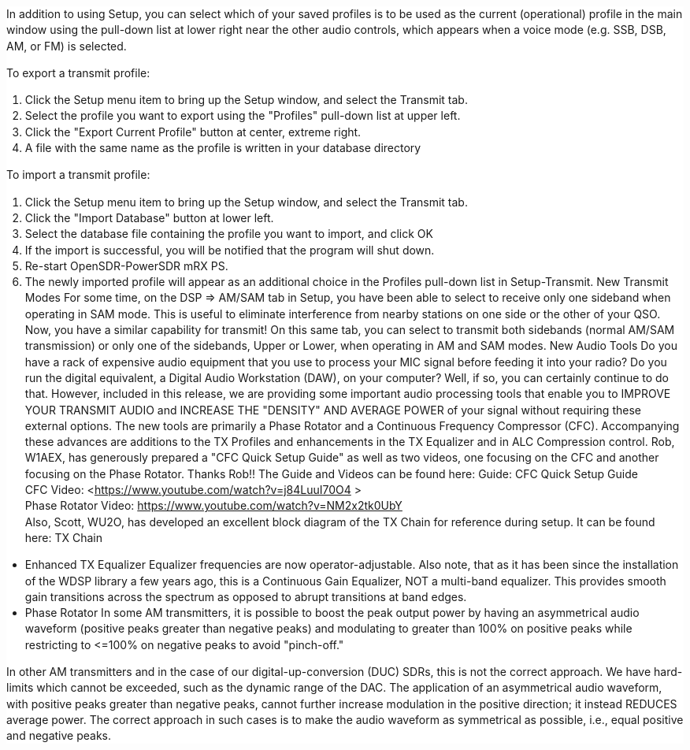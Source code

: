 In addition to using Setup, you can select which of your saved profiles is to be used as the current (operational) profile in the main window using the pull-down list at lower right near the other audio controls, which appears when a voice mode (e.g. SSB, DSB, AM, or FM) is selected.

To export a transmit profile:
1) Click the Setup menu item to bring up the Setup window, and select the Transmit tab.
2) Select the profile you want to export using the "Profiles" pull-down list at upper left.
3) Click the "Export Current Profile" button at center, extreme right.
4) A file with the same name as the profile is written in your database directory

To import a transmit profile:
1) Click the Setup menu item to bring up the Setup window, and select the Transmit tab.
2) Click the "Import Database" button at lower left.
3) Select the database file containing the profile you want to import, and click OK
4) If the import is successful, you will be notified that the program will shut down.
5) Re-start OpenSDR-PowerSDR mRX PS. 
6) The newly imported profile will appear as an additional choice in the Profiles pull-down list in Setup-Transmit.
New Transmit Modes
For some time, on the DSP => AM/SAM tab in Setup, you have been able to select to receive only one sideband when operating in SAM mode.  This is useful to eliminate interference from nearby stations on one side or the other of your QSO.  Now, you have a similar capability for transmit!  On this same tab, you can select to transmit both sidebands (normal AM/SAM transmission) or only one of the sidebands, Upper or Lower, when operating in AM and SAM modes.
New Audio Tools
Do you have a rack of expensive audio equipment that you use to process your MIC signal before feeding it into your radio?  Do you run the digital equivalent, a Digital Audio Workstation (DAW), on your computer?  Well, if so, you can certainly continue to do that.  However, included in this release, we are providing some important audio processing tools that enable you to IMPROVE YOUR TRANSMIT AUDIO and INCREASE THE "DENSITY" AND AVERAGE POWER of your signal without requiring these external options.  The new tools are primarily a Phase Rotator and a Continuous Frequency Compressor (CFC).  Accompanying these advances are additions to the TX Profiles and enhancements in the TX Equalizer and in ALC Compression control.
Rob, W1AEX, has generously prepared a "CFC Quick Setup Guide" as well as two videos, one focusing on the CFC and another focusing on the Phase Rotator.  Thanks Rob!!
The Guide and Videos can be found here:
 Guide:  CFC Quick Setup Guide  
CFC Video:  <https://www.youtube.com/watch?v=j84LuuI70O4 >  
Phase Rotator Video:  <https://www.youtube.com/watch?v=NM2x2tk0UbY>  
Also, Scott, WU2O, has developed an excellent block diagram of the TX Chain for reference during setup.  It can be found here:  TX Chain  
* Enhanced TX Equalizer
Equalizer frequencies are now operator-adjustable.  Also note, that as it has been since the installation of the WDSP library a few years ago, this is a Continuous Gain Equalizer, NOT a multi-band equalizer.  This provides smooth gain transitions across the spectrum as opposed to abrupt transitions at band edges.
* Phase Rotator
In some AM transmitters, it is possible to boost the peak output power by having an asymmetrical audio waveform (positive peaks greater than negative peaks) and modulating to greater than 100% on positive peaks while restricting to <=100% on negative peaks to avoid "pinch-off."

In other AM transmitters and in the case of our digital-up-conversion (DUC) SDRs, this is not the correct approach.  We have hard-limits which cannot be exceeded, such as the dynamic range of the DAC.  The application of an asymmetrical audio waveform, with positive peaks greater than negative peaks, cannot further increase modulation in the positive direction; it instead REDUCES average power.  The correct approach in such cases is to make the audio waveform as symmetrical as possible, i.e., equal positive and negative peaks.
